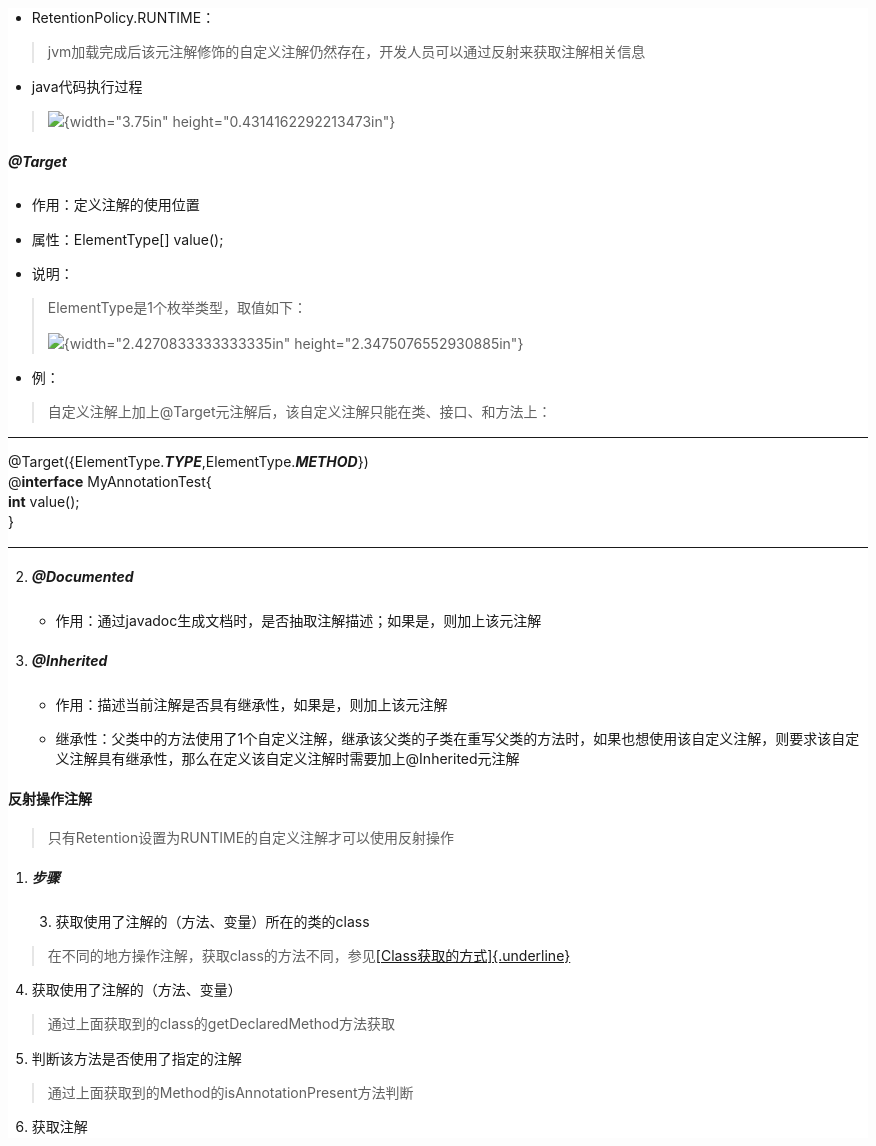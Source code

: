 -   RetentionPolicy.RUNTIME：

> jvm加载完成后该元注解修饰的自定义注解仍然存在，开发人员可以通过反射来获取注解相关信息

-   java代码执行过程

> ![](media/image128.png){width="3.75in" height="0.4314162292213473in"}

##### \@Target

-   作用：定义注解的使用位置

-   属性：ElementType\[\] value();

-   说明：

> ElementType是1个枚举类型，取值如下：
>
> ![](media/image129.png){width="2.4270833333333335in" height="2.3475076552930885in"}

-   例：

> 自定义注解上加上\@Target元注解后，该自定义注解只能在类、接口、和方法上：

--------------------------------------------------------------
  \@Target({ElementType.***TYPE***,ElementType.***METHOD***})\
  @**interface** MyAnnotationTest{\
  **int** value();\
  }

--------------------------------------------------------------

2.  ##### \@Documented

    -   作用：通过javadoc生成文档时，是否抽取注解描述；如果是，则加上该元注解

3.  ##### \@Inherited

    -   作用：描述当前注解是否具有继承性，如果是，则加上该元注解

    -   继承性：父类中的方法使用了1个自定义注解，继承该父类的子类在重写父类的方法时，如果也想使用该自定义注解，则要求该自定义注解具有继承性，那么在定义该自定义注解时需要加上\@Inherited元注解

#### 反射操作注解

> 只有Retention设置为RUNTIME的自定义注解才可以使用反射操作

1.  ##### 步骤

    3.  获取使用了注解的（方法、变量）所在的类的class

> 在不同的地方操作注解，获取class的方法不同，参见[[Class获取的方式]{.underline}](#class获取的方式)

4.  获取使用了注解的（方法、变量）

> 通过上面获取到的class的getDeclaredMethod方法获取

5.  判断该方法是否使用了指定的注解

> 通过上面获取到的Method的isAnnotationPresent方法判断

6.  获取注解

